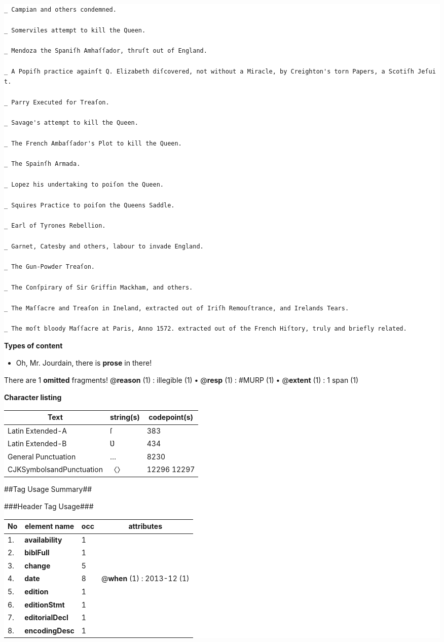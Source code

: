     _ Campian and others condemned.

    _ Somerviles attempt to kill the Queen.

    _ Mendoza the Spaniſh Amhaſſador, thruſt out of England.

    _ A Popiſh practice againſt Q. Elizabeth diſcovered, not without a Miracle, by Creighton's torn Papers, a Scotiſh Jeſuit.

    _ Parry Executed for Treaſon.

    _ Savage's attempt to kill the Queen.

    _ The French Ambaſſador's Plot to kill the Queen.

    _ The Spainſh Armada.

    _ Lopez his undertaking to poiſon the Queen.

    _ Squires Practice to poiſon the Queens Saddle.

    _ Earl of Tyrones Rebellion.

    _ Garnet, Catesby and others, labour to invade England.

    _ The Gun-Powder Treaſon.

    _ The Conſpirary of Sir Griffin Mackham, and others.

    _ The Maſſacre and Treaſon in Ineland, extracted out of Iriſh Remouſtrance, and Irelands Tears.

    _ The moſt bloody Maſſacre at Paris, Anno 1572. extracted out of the French Hiſtory, truly and briefly related.

**Types of content**

  * Oh, Mr. Jourdain, there is **prose** in there!

There are 1 **omitted** fragments! 
 @__reason__ (1) : illegible (1)  •  @__resp__ (1) : #MURP (1)  •  @__extent__ (1) : 1 span (1)

**Character listing**


|Text|string(s)|codepoint(s)|
|---|---|---|
|Latin Extended-A|ſ|383|
|Latin Extended-B|Ʋ|434|
|General Punctuation|…|8230|
|CJKSymbolsandPunctuation|〈〉|12296 12297|

##Tag Usage Summary##

###Header Tag Usage###

|No|element name|occ|attributes|
|---|---|---|---|
|1.|__availability__|1||
|2.|__biblFull__|1||
|3.|__change__|5||
|4.|__date__|8| @__when__ (1) : 2013-12 (1)|
|5.|__edition__|1||
|6.|__editionStmt__|1||
|7.|__editorialDecl__|1||
|8.|__encodingDesc__|1||